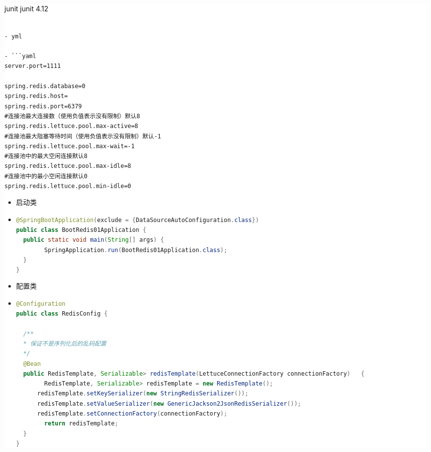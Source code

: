   junit
  junit
  4.12
  ```

- yml

- ```yaml
  server.port=1111
  
  spring.redis.database=0
  spring.redis.host=
  spring.redis.port=6379
  #连接池最大连接数（使用负值表示没有限制）默认8
  spring.redis.lettuce.pool.max-active=8
  #连接池最大阻塞等待时间（使用负值表示没有限制）默认-1
  spring.redis.lettuce.pool.max-wait=-1
  #连接池中的最大空闲连接默认8
  spring.redis.lettuce.pool.max-idle=8
  #连接池中的最小空闲连接默认0
  spring.redis.lettuce.pool.min-idle=0
  ```

- 启动类

- ```java
  @SpringBootApplication(exclude = {DataSourceAutoConfiguration.class})
  public class BootRedis01Application {
  	public static void main(String[] args) {
          SpringApplication.run(BootRedis01Application.class);
  	}
  }
  ```

- 配置类

- ```java
  @Configuration
  public class RedisConfig {
  
  	/**
   	* 保证不是序列化后的乱码配置
  	*/
  	@Bean
  	public RedisTemplate, Serializable> redisTemplate(LettuceConnectionFactory connectionFactory)	{
          RedisTemplate, Serializable> redisTemplate = new RedisTemplate();
  		redisTemplate.setKeySerializer(new StringRedisSerializer());
  		redisTemplate.setValueSerializer(new GenericJackson2JsonRedisSerializer());
  		redisTemplate.setConnectionFactory(connectionFactory);
          return redisTemplate;
  	}
  }
  ```
